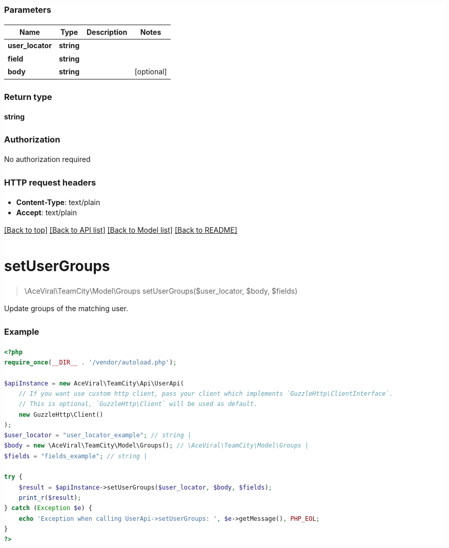 ### Parameters

Name | Type | Description  | Notes
------------- | ------------- | ------------- | -------------
 **user_locator** | **string**|  |
 **field** | **string**|  |
 **body** | **string**|  | [optional]

### Return type

**string**

### Authorization

No authorization required

### HTTP request headers

 - **Content-Type**: text/plain
 - **Accept**: text/plain

[[Back to top]](#) [[Back to API list]](../../README.md#documentation-for-api-endpoints) [[Back to Model list]](../../README.md#documentation-for-models) [[Back to README]](../../README.md)

# **setUserGroups**
> \AceViral\TeamCity\Model\Groups setUserGroups($user_locator, $body, $fields)

Update groups of the matching user.



### Example
```php
<?php
require_once(__DIR__ . '/vendor/autoload.php');

$apiInstance = new AceViral\TeamCity\Api\UserApi(
    // If you want use custom http client, pass your client which implements `GuzzleHttp\ClientInterface`.
    // This is optional, `GuzzleHttp\Client` will be used as default.
    new GuzzleHttp\Client()
);
$user_locator = "user_locator_example"; // string | 
$body = new \AceViral\TeamCity\Model\Groups(); // \AceViral\TeamCity\Model\Groups | 
$fields = "fields_example"; // string | 

try {
    $result = $apiInstance->setUserGroups($user_locator, $body, $fields);
    print_r($result);
} catch (Exception $e) {
    echo 'Exception when calling UserApi->setUserGroups: ', $e->getMessage(), PHP_EOL;
}
?>
```
